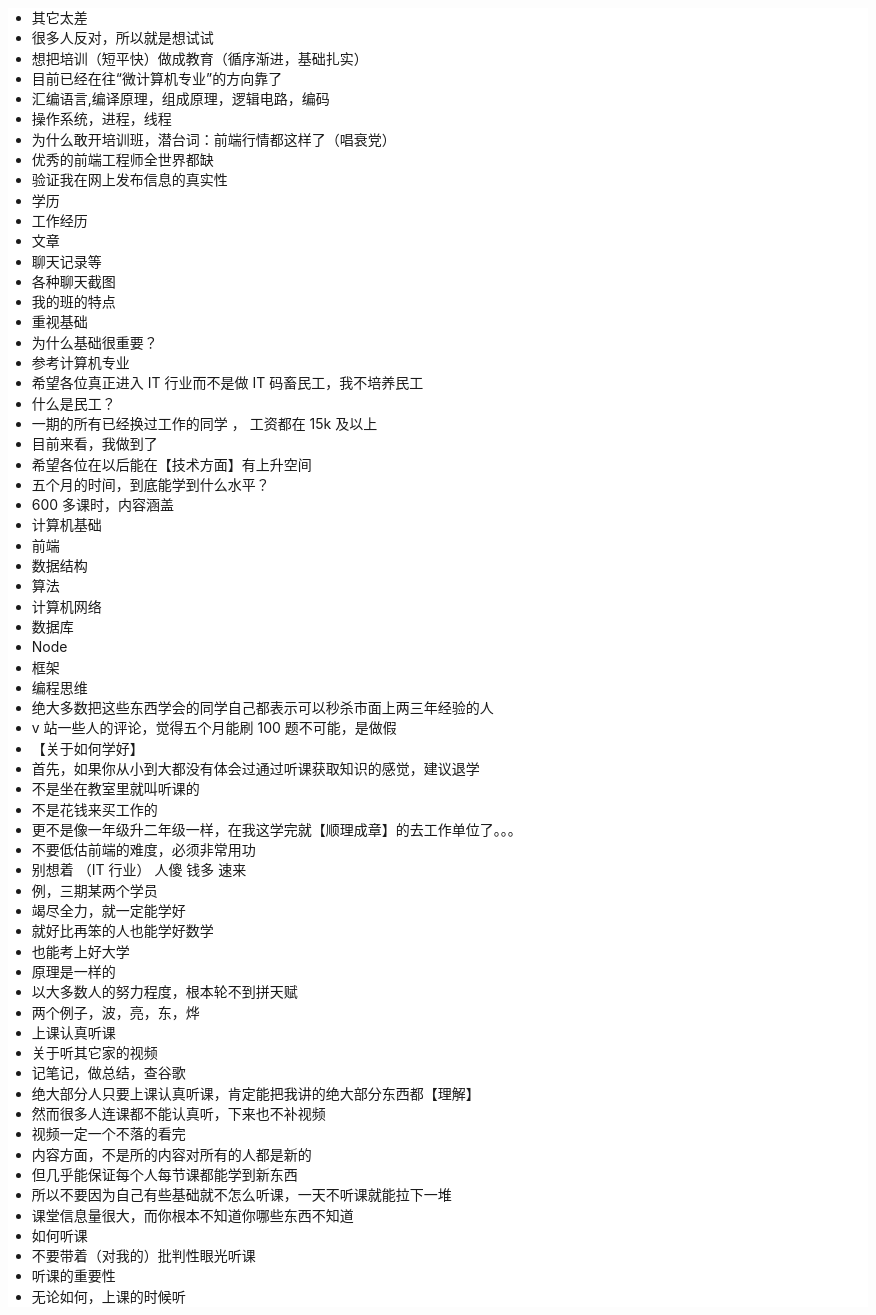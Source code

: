 - 其它太差
- 很多人反对，所以就是想试试
- 想把培训（短平快）做成教育（循序渐进，基础扎实）
- 目前已经在往“微计算机专业”的方向靠了
- 汇编语言,编译原理，组成原理，逻辑电路，编码
- 操作系统，进程，线程
- 为什么敢开培训班，潜台词：前端行情都这样了（唱衰党）
- 优秀的前端工程师全世界都缺
- 验证我在网上发布信息的真实性
- 学历
- 工作经历
- 文章
- 聊天记录等
- 各种聊天截图
- 我的班的特点
- 重视基础
- 为什么基础很重要？
- 参考计算机专业
- 希望各位真正进入 IT 行业而不是做 IT 码畜民工，我不培养民工
- 什么是民工？
- 一期的所有已经换过工作的同学 ， 工资都在 15k 及以上
- 目前来看，我做到了
- 希望各位在以后能在【技术方面】有上升空间
- 五个月的时间，到底能学到什么水平？
- 600 多课时，内容涵盖
- 计算机基础
- 前端
- 数据结构
- 算法
- 计算机网络
- 数据库
- Node
- 框架
- 编程思维
- 绝大多数把这些东西学会的同学自己都表示可以秒杀市面上两三年经验的人
- v 站一些人的评论，觉得五个月能刷 100 题不可能，是做假
- 【关于如何学好】
- 首先，如果你从小到大都没有体会过通过听课获取知识的感觉，建议退学
- 不是坐在教室里就叫听课的
- 不是花钱来买工作的
- 更不是像一年级升二年级一样，在我这学完就【顺理成章】的去工作单位了。。。
- 不要低估前端的难度，必须非常用功
- 别想着 （IT 行业） 人傻 钱多 速来
- 例，三期某两个学员
- 竭尽全力，就一定能学好
- 就好比再笨的人也能学好数学
- 也能考上好大学
- 原理是一样的
- 以大多数人的努力程度，根本轮不到拼天赋
- 两个例子，波，亮，东，烨
- 上课认真听课
- 关于听其它家的视频
- 记笔记，做总结，查谷歌
- 绝大部分人只要上课认真听课，肯定能把我讲的绝大部分东西都【理解】
- 然而很多人连课都不能认真听，下来也不补视频
- 视频一定一个不落的看完
- 内容方面，不是所的内容对所有的人都是新的
- 但几乎能保证每个人每节课都能学到新东西
- 所以不要因为自己有些基础就不怎么听课，一天不听课就能拉下一堆
- 课堂信息量很大，而你根本不知道你哪些东西不知道
- 如何听课
- 不要带着（对我的）批判性眼光听课
- 听课的重要性
- 无论如何，上课的时候听